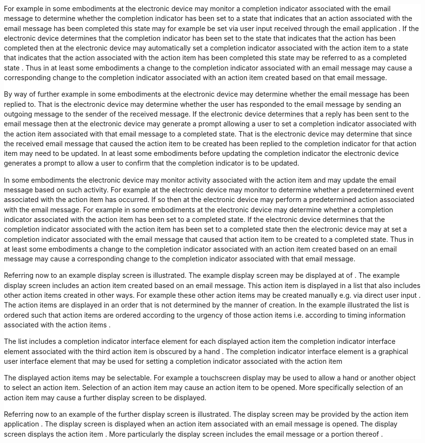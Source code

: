 For example in some embodiments at the electronic device may monitor a completion indicator associated with the email message to determine whether the completion indicator has been set to a state that indicates that an action associated with the email message has been completed this state may for example be set via user input received through the email application . If the electronic device determines that the completion indicator has been set to the state that indicates that the action has been completed then at the electronic device may automatically set a completion indicator associated with the action item to a state that indicates that the action associated with the action item has been completed this state may be referred to as a completed state . Thus in at least some embodiments a change to the completion indicator associated with an email message may cause a corresponding change to the completion indicator associated with an action item created based on that email message.

By way of further example in some embodiments at the electronic device may determine whether the email message has been replied to. That is the electronic device may determine whether the user has responded to the email message by sending an outgoing message to the sender of the received message. If the electronic device determines that a reply has been sent to the email message then at the electronic device may generate a prompt allowing a user to set a completion indicator associated with the action item associated with that email message to a completed state. That is the electronic device may determine that since the received email message that caused the action item to be created has been replied to the completion indicator for that action item may need to be updated. In at least some embodiments before updating the completion indicator the electronic device generates a prompt to allow a user to confirm that the completion indicator is to be updated.

In some embodiments the electronic device may monitor activity associated with the action item and may update the email message based on such activity. For example at the electronic device may monitor to determine whether a predetermined event associated with the action item has occurred. If so then at the electronic device may perform a predetermined action associated with the email message. For example in some embodiments at the electronic device may determine whether a completion indicator associated with the action item has been set to a completed state. If the electronic device determines that the completion indicator associated with the action item has been set to a completed state then the electronic device may at set a completion indicator associated with the email message that caused that action item to be created to a completed state. Thus in at least some embodiments a change to the completion indicator associated with an action item created based on an email message may cause a corresponding change to the completion indicator associated with that email message.

Referring now to an example display screen is illustrated. The example display screen may be displayed at of . The example display screen includes an action item created based on an email message. This action item is displayed in a list that also includes other action items created in other ways. For example these other action items may be created manually e.g. via direct user input . The action items are displayed in an order that is not determined by the manner of creation. In the example illustrated the list is ordered such that action items are ordered according to the urgency of those action items i.e. according to timing information associated with the action items .

The list includes a completion indicator interface element for each displayed action item the completion indicator interface element associated with the third action item is obscured by a hand . The completion indicator interface element is a graphical user interface element that may be used for setting a completion indicator associated with the action item 

The displayed action items may be selectable. For example a touchscreen display may be used to allow a hand or another object to select an action item. Selection of an action item may cause an action item to be opened. More specifically selection of an action item may cause a further display screen to be displayed.

Referring now to an example of the further display screen is illustrated. The display screen may be provided by the action item application . The display screen is displayed when an action item associated with an email message is opened. The display screen displays the action item . More particularly the display screen includes the email message or a portion thereof .
